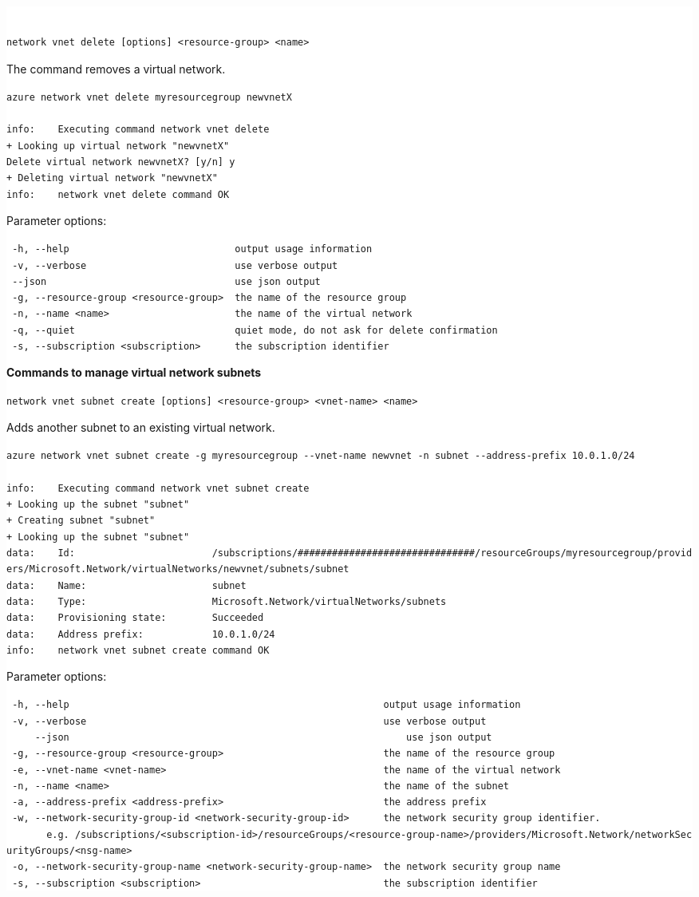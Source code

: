 <BR>

```
network vnet delete [options] <resource-group> <name>
```
The command removes a virtual network.

    azure network vnet delete myresourcegroup newvnetX

    info:    Executing command network vnet delete
    + Looking up virtual network "newvnetX"
    Delete virtual network newvnetX? [y/n] y
    + Deleting virtual network "newvnetX"
    info:    network vnet delete command OK

Parameter options:

```
 -h, --help                             output usage information
 -v, --verbose                          use verbose output
 --json                                 use json output
 -g, --resource-group <resource-group>  the name of the resource group
 -n, --name <name>                      the name of the virtual network
 -q, --quiet                            quiet mode, do not ask for delete confirmation
 -s, --subscription <subscription>      the subscription identifier
```

**Commands to manage virtual network subnets**

```
network vnet subnet create [options] <resource-group> <vnet-name> <name>
```

Adds another subnet to an existing virtual network.

```
azure network vnet subnet create -g myresourcegroup --vnet-name newvnet -n subnet --address-prefix 10.0.1.0/24

info:    Executing command network vnet subnet create
+ Looking up the subnet "subnet"
+ Creating subnet "subnet"
+ Looking up the subnet "subnet"
data:    Id:                        /subscriptions/###############################/resourceGroups/myresourcegroup/providers/Microsoft.Network/virtualNetworks/newvnet/subnets/subnet
data:    Name:                      subnet
data:    Type:                      Microsoft.Network/virtualNetworks/subnets
data:    Provisioning state:        Succeeded
data:    Address prefix:            10.0.1.0/24
info:    network vnet subnet create command OK
```

Parameter options:

```
 -h, --help                                                       output usage information
 -v, --verbose                                                    use verbose output
     --json                                                           use json output
 -g, --resource-group <resource-group>                            the name of the resource group
 -e, --vnet-name <vnet-name>                                      the name of the virtual network
 -n, --name <name>                                                the name of the subnet
 -a, --address-prefix <address-prefix>                            the address prefix
 -w, --network-security-group-id <network-security-group-id>      the network security group identifier.
       e.g. /subscriptions/<subscription-id>/resourceGroups/<resource-group-name>/providers/Microsoft.Network/networkSecurityGroups/<nsg-name>
 -o, --network-security-group-name <network-security-group-name>  the network security group name
 -s, --subscription <subscription>                                the subscription identifier
```
